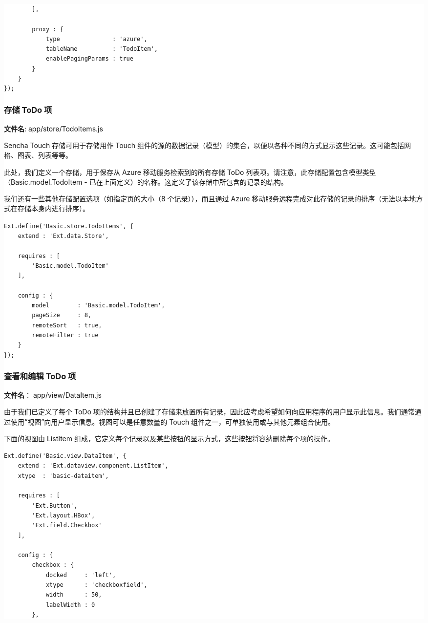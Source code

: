 	        ],

	        proxy : {
    	        type               : 'azure',
        	    tableName          : 'TodoItem',
            	enablePagingParams : true
        	}
    	}
	});


### 存储 ToDo 项 

**文件名**: app/store/TodoItems.js

Sencha Touch 存储可用于存储用作 Touch 组件的源的数据记录（模型）的集合，以便以各种不同的方式显示这些记录。这可能包括网格、图表、列表等等。

此处，我们定义一个存储，用于保存从 Azure 移动服务检索到的所有存储 ToDo 列表项。请注意，此存储配置包含模型类型（Basic.model.TodoItem - 已在上面定义）的名称。这定义了该存储中所包含的记录的结构。

我们还有一些其他存储配置选项（如指定页的大小（8 个记录）），而且通过 Azure 移动服务远程完成对此存储的记录的排序（无法以本地方式在存储本身内进行排序）。

	Ext.define('Basic.store.TodoItems', {
    	extend : 'Ext.data.Store',

	    requires : [
    	    'Basic.model.TodoItem'
	    ],

	    config : {
    	    model        : 'Basic.model.TodoItem',
        	pageSize     : 8,
	        remoteSort   : true,
    	    remoteFilter : true
    	}
	});


### 查看和编辑 ToDo 项

**文件名**： app/view/DataItem.js

由于我们已定义了每个 ToDo 项的结构并且已创建了存储来放置所有记录，因此应考虑希望如何向应用程序的用户显示此信息。我们通常通过使用“视图”向用户显示信息。视图可以是任意数量的 Touch 组件之一，可单独使用或与其他元素组合使用。

下面的视图由 ListItem 组成，它定义每个记录以及某些按钮的显示方式，这些按钮将容纳删除每个项的操作。

	Ext.define('Basic.view.DataItem', {
    	extend : 'Ext.dataview.component.ListItem',
    	xtype  : 'basic-dataitem',

	    requires : [
    	    'Ext.Button',
        	'Ext.layout.HBox',
        	'Ext.field.Checkbox'
    	],

	    config : {
    	    checkbox : {
        	    docked     : 'left',
            	xtype      : 'checkboxfield',
            	width      : 50,
            	labelWidth : 0
        	},
